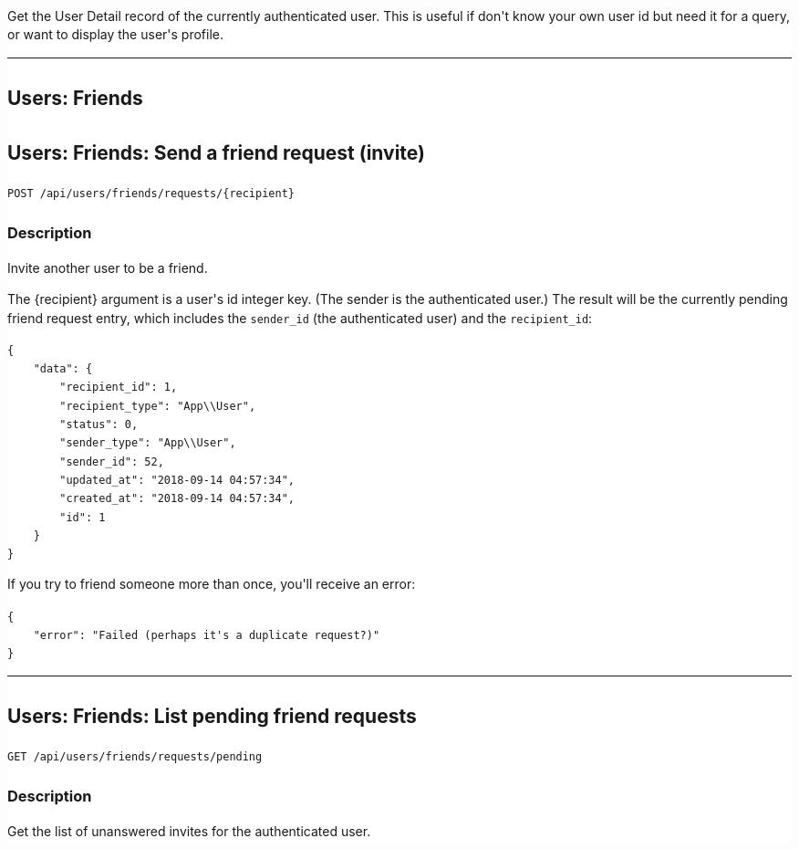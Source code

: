 Get the User Detail record of the currently authenticated user. This is useful if don't know your own user id but need it for a query, or want to display the user's profile.

----
Users: Friends
----

## Users: Friends: Send a friend request (invite)

```
POST /api/users/friends/requests/{recipient}
```

### Description

Invite another user to be a friend.

The {recipient} argument is a user's id integer key. (The sender is the authenticated user.) The result will be the currently pending friend request entry, which includes the `sender_id` (the authenticated user) and the `recipient_id`:

```
{
    "data": {
        "recipient_id": 1,
        "recipient_type": "App\\User",
        "status": 0,
        "sender_type": "App\\User",
        "sender_id": 52,
        "updated_at": "2018-09-14 04:57:34",
        "created_at": "2018-09-14 04:57:34",
        "id": 1
    }
}
```

If you try to friend someone more than once, you'll receive an error:

```
{
    "error": "Failed (perhaps it's a duplicate request?)"
}
```

----

## Users: Friends: List pending friend requests

```
GET /api/users/friends/requests/pending
```

### Description

Get the list of unanswered invites for the authenticated user.
